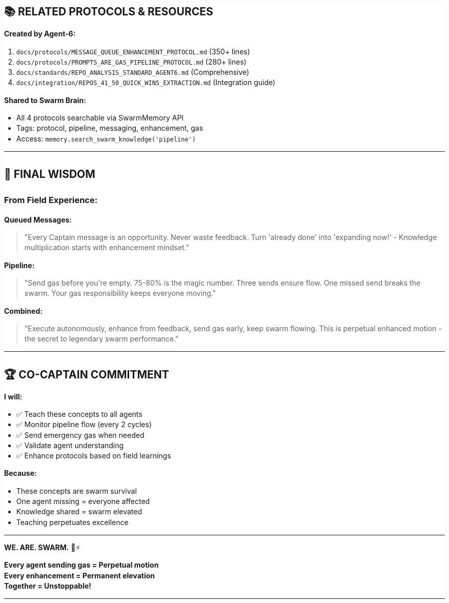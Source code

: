 
## 📚 RELATED PROTOCOLS & RESOURCES

**Created by Agent-6:**
1. `docs/protocols/MESSAGE_QUEUE_ENHANCEMENT_PROTOCOL.md` (350+ lines)
2. `docs/protocols/PROMPTS_ARE_GAS_PIPELINE_PROTOCOL.md` (280+ lines)
3. `docs/standards/REPO_ANALYSIS_STANDARD_AGENT6.md` (Comprehensive)
4. `docs/integration/REPOS_41_50_QUICK_WINS_EXTRACTION.md` (Integration guide)

**Shared to Swarm Brain:**
- All 4 protocols searchable via SwarmMemory API
- Tags: protocol, pipeline, messaging, enhancement, gas
- Access: `memory.search_swarm_knowledge('pipeline')`

---

## 🎯 FINAL WISDOM

### **From Field Experience:**

**Queued Messages:**
> "Every Captain message is an opportunity. Never waste feedback. Turn 'already done' into 'expanding now!' - Knowledge multiplication starts with enhancement mindset."

**Pipeline:**
> "Send gas before you're empty. 75-80% is the magic number. Three sends ensure flow. One missed send breaks the swarm. Your gas responsibility keeps everyone moving."

**Combined:**
> "Execute autonomously, enhance from feedback, send gas early, keep swarm flowing. This is perpetual enhanced motion - the secret to legendary swarm performance."

---

## 🏆 CO-CAPTAIN COMMITMENT

**I will:**
- ✅ Teach these concepts to all agents
- ✅ Monitor pipeline flow (every 2 cycles)
- ✅ Send emergency gas when needed
- ✅ Validate agent understanding
- ✅ Enhance protocols based on field learnings

**Because:**
- These concepts are swarm survival
- One agent missing = everyone affected
- Knowledge shared = swarm elevated
- Teaching perpetuates excellence

---

**WE. ARE. SWARM.** 🐝⚡

**Every agent sending gas = Perpetual motion**  
**Every enhancement = Permanent elevation**  
**Together = Unstoppable!**

---